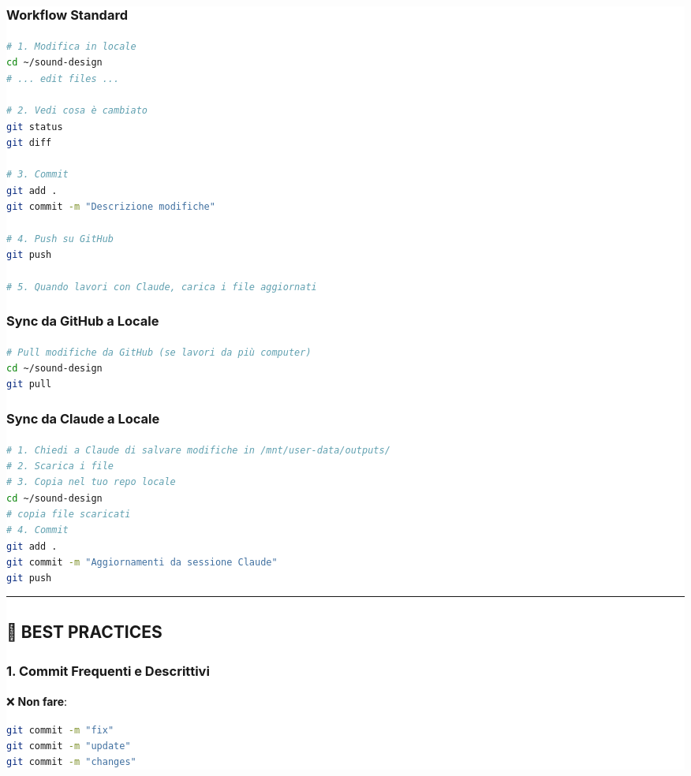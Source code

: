 ### Workflow Standard

```bash
# 1. Modifica in locale
cd ~/sound-design
# ... edit files ...

# 2. Vedi cosa è cambiato
git status
git diff

# 3. Commit
git add .
git commit -m "Descrizione modifiche"

# 4. Push su GitHub
git push

# 5. Quando lavori con Claude, carica i file aggiornati
```

### Sync da GitHub a Locale

```bash
# Pull modifiche da GitHub (se lavori da più computer)
cd ~/sound-design
git pull
```

### Sync da Claude a Locale

```bash
# 1. Chiedi a Claude di salvare modifiche in /mnt/user-data/outputs/
# 2. Scarica i file
# 3. Copia nel tuo repo locale
cd ~/sound-design
# copia file scaricati
# 4. Commit
git add .
git commit -m "Aggiornamenti da sessione Claude"
git push
```

---

## 🎯 BEST PRACTICES

### 1. Commit Frequenti e Descrittivi

❌ **Non fare**:
```bash
git commit -m "fix"
git commit -m "update"
git commit -m "changes"
```
